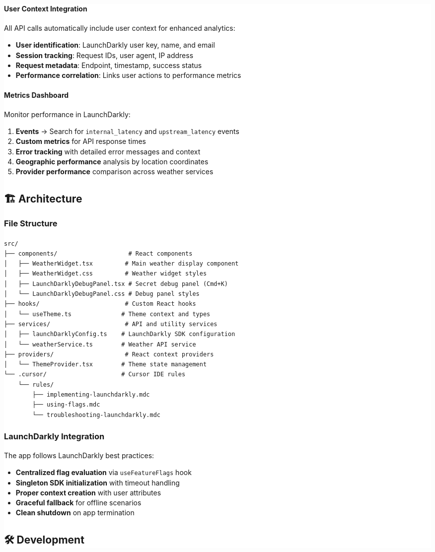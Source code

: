 #### **User Context Integration**
All API calls automatically include user context for enhanced analytics:
- **User identification**: LaunchDarkly user key, name, and email
- **Session tracking**: Request IDs, user agent, IP address
- **Request metadata**: Endpoint, timestamp, success status
- **Performance correlation**: Links user actions to performance metrics

#### **Metrics Dashboard**
Monitor performance in LaunchDarkly:
1. **Events** → Search for `internal_latency` and `upstream_latency` events
2. **Custom metrics** for API response times
3. **Error tracking** with detailed error messages and context
4. **Geographic performance** analysis by location coordinates
5. **Provider performance** comparison across weather services

## 🏗️ Architecture

### File Structure

```
src/
├── components/                    # React components
│   ├── WeatherWidget.tsx         # Main weather display component
│   ├── WeatherWidget.css         # Weather widget styles
│   ├── LaunchDarklyDebugPanel.tsx # Secret debug panel (Cmd+K)
│   └── LaunchDarklyDebugPanel.css # Debug panel styles
├── hooks/                        # Custom React hooks
│   └── useTheme.ts              # Theme context and types
├── services/                     # API and utility services
│   ├── launchDarklyConfig.ts    # LaunchDarkly SDK configuration
│   └── weatherService.ts        # Weather API service
├── providers/                    # React context providers
│   └── ThemeProvider.tsx        # Theme state management
└── .cursor/                     # Cursor IDE rules
    └── rules/
        ├── implementing-launchdarkly.mdc
        ├── using-flags.mdc
        └── troubleshooting-launchdarkly.mdc
```

### LaunchDarkly Integration

The app follows LaunchDarkly best practices:

- **Centralized flag evaluation** via `useFeatureFlags` hook
- **Singleton SDK initialization** with timeout handling
- **Proper context creation** with user attributes
- **Graceful fallback** for offline scenarios
- **Clean shutdown** on app termination

## 🛠️ Development
